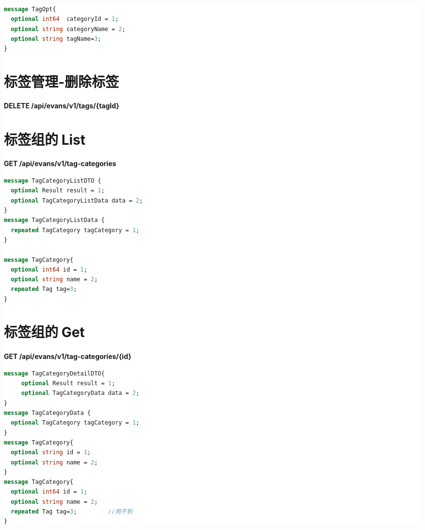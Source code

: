 ```protobuf
message TagOpt{
  optional int64  categoryId = 1;
  optional string categoryName = 2;
  optional string tagName=3;
}
```

# 标签管理-删除标签

**DELETE /api/evans/v1/tags/{tagId}**

# 标签组的 List

**GET /api/evans/v1/tag-categories**

```protobuf
message TagCategoryListDTO {
  optional Result result = 1;
  optional TagCategoryListData data = 2;
}
message TagCategoryListData {
  repeated TagCategory tagCategory = 1;
}

message TagCategory{
  optional int64 id = 1;
  optional string name = 2;
  repeated Tag tag=3;
}
```
# 标签组的 Get

**GET /api/evans/v1/tag-categories/{id}**

```protobuf
message TagCategoryDetailDTO{
     optional Result result = 1;
     optional TagCategoryData data = 2;
}
message TagCategoryData {
  optional TagCategory tagCategory = 1;
}
message TagCategory{
  optional string id = 1;
  optional string name = 2;
}
message TagCategory{
  optional int64 id = 1;
  optional string name = 2;
  repeated Tag tag=3;         //用不到
}
```
